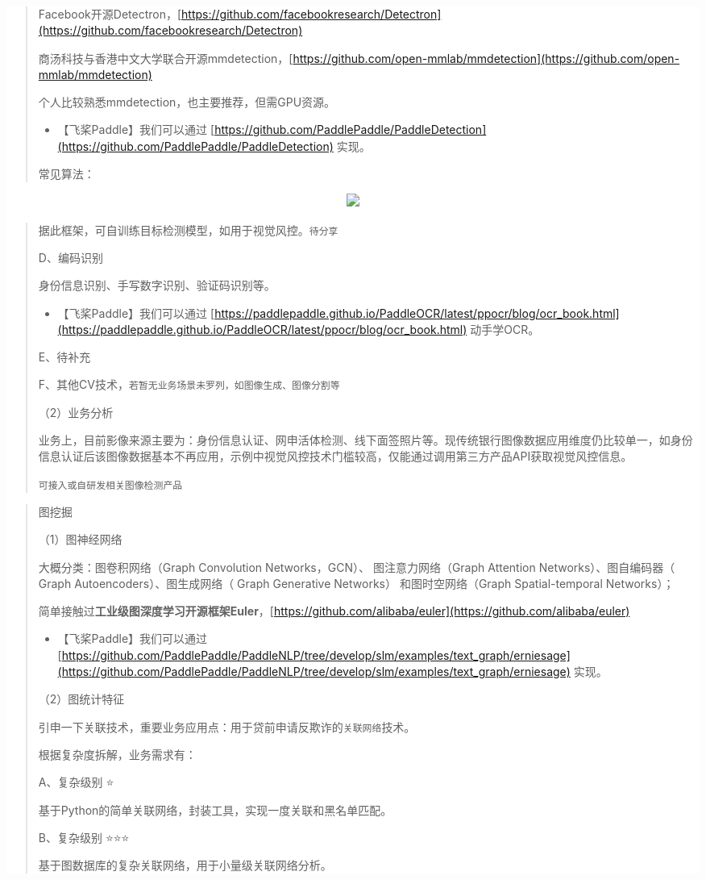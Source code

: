 > Facebook开源Detectron，[https://github.com/facebookresearch/Detectron](https://github.com/facebookresearch/Detectron)
> 
> 商汤科技与香港中文大学联合开源mmdetection，[https://github.com/open-mmlab/mmdetection](https://github.com/open-mmlab/mmdetection) 
> 
> 个人比较熟悉mmdetection，也主要推荐，但需GPU资源。
>
> * 【飞桨Paddle】我们可以通过 [https://github.com/PaddlePaddle/PaddleDetection](https://github.com/PaddlePaddle/PaddleDetection) 实现。
> 
> 常见算法：


<p align="center">
<img src="https://tjt.obs.cn-southwest-2.myhuaweicloud.com/ds/Z/7.1.4.2-007.png" width=750>
</p>

> 据此框架，可自训练目标检测模型，如用于视觉风控。`待分享`
> 
> D、编码识别
> 
> 身份信息识别、手写数字识别、验证码识别等。
>
> * 【飞桨Paddle】我们可以通过 [https://paddlepaddle.github.io/PaddleOCR/latest/ppocr/blog/ocr_book.html](https://paddlepaddle.github.io/PaddleOCR/latest/ppocr/blog/ocr_book.html) 动手学OCR。
> 
> E、待补充
> 
> F、其他CV技术，`若暂无业务场景未罗列，如图像生成、图像分割等`
>  
> （2）业务分析
> 
> 业务上，目前影像来源主要为：身份信息认证、网申活体检测、线下面签照片等。现传统银行图像数据应用维度仍比较单一，如身份信息认证后该图像数据基本不再应用，示例中视觉风控技术门槛较高，仅能通过调用第三方产品API获取视觉风控信息。
> 
> `可接入或自研发相关图像检测产品`


> 图挖掘
> 
> （1）图神经网络
> 
> 大概分类：图卷积网络（Graph Convolution Networks，GCN）、 图注意力网络（Graph Attention Networks）、图自编码器（ Graph Autoencoders）、图生成网络（ Graph Generative Networks） 和图时空网络（Graph Spatial-temporal Networks）；
> 
> 简单接触过**工业级图深度学习开源框架Euler**，[https://github.com/alibaba/euler](https://github.com/alibaba/euler)
> 
> * 【飞桨Paddle】我们可以通过 [https://github.com/PaddlePaddle/PaddleNLP/tree/develop/slm/examples/text_graph/erniesage](https://github.com/PaddlePaddle/PaddleNLP/tree/develop/slm/examples/text_graph/erniesage) 实现。
> 
> （2）图统计特征
> 
> 引申一下关联技术，重要业务应用点：用于贷前申请反欺诈的`关联网络`技术。
> 
> 根据复杂度拆解，业务需求有：
> 
> A、复杂级别 ⭐️
> 
> 基于Python的简单关联网络，封装工具，实现一度关联和黑名单匹配。
> 
> B、复杂级别 ⭐️⭐️⭐️
> 
> 基于图数据库的复杂关联网络，用于小量级关联网络分析。